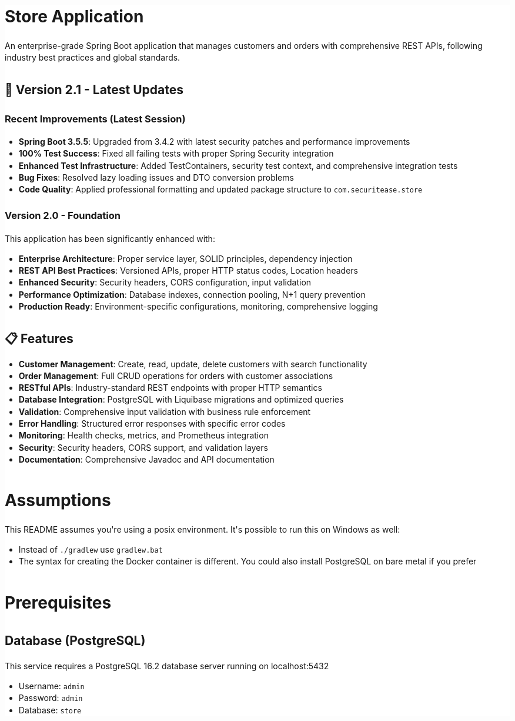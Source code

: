 # Store Application

An enterprise-grade Spring Boot application that manages customers and orders with comprehensive REST APIs, following industry best practices and global standards.

## 🚀 Version 2.1 - Latest Updates

### Recent Improvements (Latest Session)
- **Spring Boot 3.5.5**: Upgraded from 3.4.2 with latest security patches and performance improvements
- **100% Test Success**: Fixed all failing tests with proper Spring Security integration
- **Enhanced Test Infrastructure**: Added TestContainers, security test context, and comprehensive integration tests
- **Bug Fixes**: Resolved lazy loading issues and DTO conversion problems
- **Code Quality**: Applied professional formatting and updated package structure to `com.securitease.store`

### Version 2.0 - Foundation
This application has been significantly enhanced with:
- **Enterprise Architecture**: Proper service layer, SOLID principles, dependency injection
- **REST API Best Practices**: Versioned APIs, proper HTTP status codes, Location headers
- **Enhanced Security**: Security headers, CORS configuration, input validation
- **Performance Optimization**: Database indexes, connection pooling, N+1 query prevention
- **Production Ready**: Environment-specific configurations, monitoring, comprehensive logging

## 📋 Features

- **Customer Management**: Create, read, update, delete customers with search functionality
- **Order Management**: Full CRUD operations for orders with customer associations
- **RESTful APIs**: Industry-standard REST endpoints with proper HTTP semantics
- **Database Integration**: PostgreSQL with Liquibase migrations and optimized queries
- **Validation**: Comprehensive input validation with business rule enforcement
- **Error Handling**: Structured error responses with specific error codes
- **Monitoring**: Health checks, metrics, and Prometheus integration
- **Security**: Security headers, CORS support, and validation layers
- **Documentation**: Comprehensive Javadoc and API documentation

# Assumptions
This README assumes you're using a posix environment. It's possible to run this on Windows as well:
* Instead of `./gradlew` use `gradlew.bat`
* The syntax for creating the Docker container is different. You could also install PostgreSQL on bare metal if you prefer


# Prerequisites

## Database (PostgreSQL)
This service requires a PostgreSQL 16.2 database server running on localhost:5432
- Username: `admin`
- Password: `admin` 
- Database: `store`
